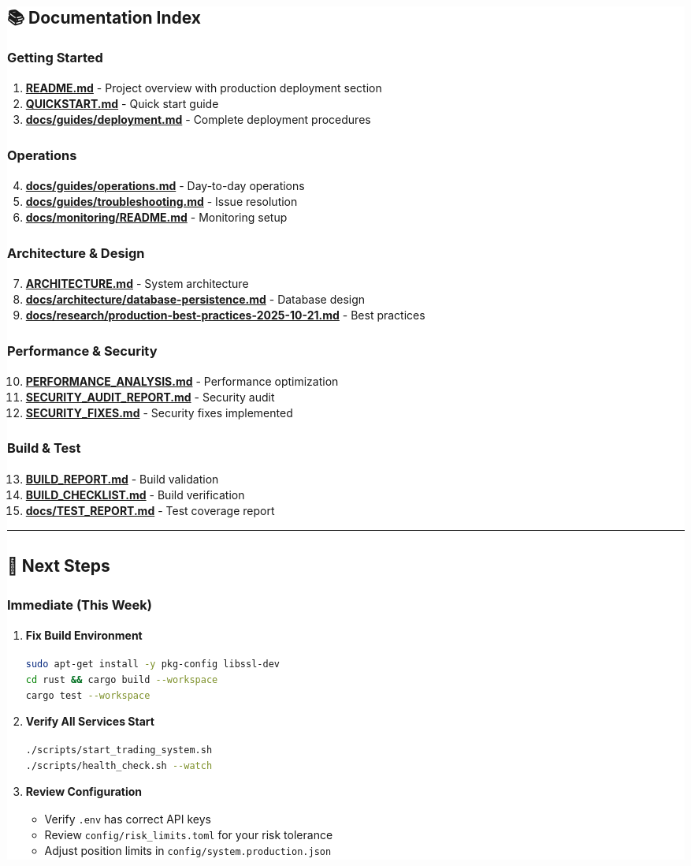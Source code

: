 
## 📚 Documentation Index

### Getting Started
1. **[README.md](../README.md)** - Project overview with production deployment section
2. **[QUICKSTART.md](../QUICKSTART.md)** - Quick start guide
3. **[docs/guides/deployment.md](guides/deployment.md)** - Complete deployment procedures

### Operations
4. **[docs/guides/operations.md](guides/operations.md)** - Day-to-day operations
5. **[docs/guides/troubleshooting.md](guides/troubleshooting.md)** - Issue resolution
6. **[docs/monitoring/README.md](monitoring/README.md)** - Monitoring setup

### Architecture & Design
7. **[ARCHITECTURE.md](../ARCHITECTURE.md)** - System architecture
8. **[docs/architecture/database-persistence.md](architecture/database-persistence.md)** - Database design
9. **[docs/research/production-best-practices-2025-10-21.md](research/production-best-practices-2025-10-21.md)** - Best practices

### Performance & Security
10. **[PERFORMANCE_ANALYSIS.md](PERFORMANCE_ANALYSIS.md)** - Performance optimization
11. **[SECURITY_AUDIT_REPORT.md](SECURITY_AUDIT_REPORT.md)** - Security audit
12. **[SECURITY_FIXES.md](SECURITY_FIXES.md)** - Security fixes implemented

### Build & Test
13. **[BUILD_REPORT.md](BUILD_REPORT.md)** - Build validation
14. **[BUILD_CHECKLIST.md](BUILD_CHECKLIST.md)** - Build verification
15. **[docs/TEST_REPORT.md](TEST_REPORT.md)** - Test coverage report

---

## 🚦 Next Steps

### Immediate (This Week)
1. **Fix Build Environment**
   ```bash
   sudo apt-get install -y pkg-config libssl-dev
   cd rust && cargo build --workspace
   cargo test --workspace
   ```

2. **Verify All Services Start**
   ```bash
   ./scripts/start_trading_system.sh
   ./scripts/health_check.sh --watch
   ```

3. **Review Configuration**
   - Verify `.env` has correct API keys
   - Review `config/risk_limits.toml` for your risk tolerance
   - Adjust position limits in `config/system.production.json`
